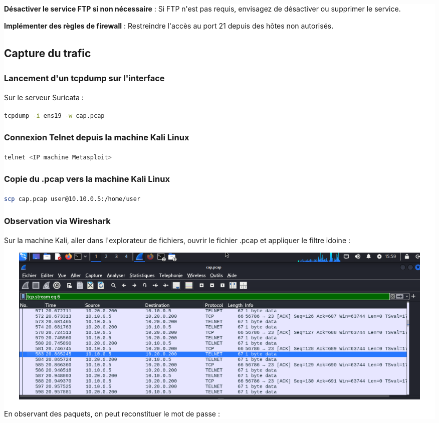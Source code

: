 **Désactiver le service FTP si non nécessaire** : Si FTP n'est pas requis, envisagez de désactiver ou supprimer le service.

**Implémenter des règles de firewall** : Restreindre l'accès au port 21 depuis des hôtes non autorisés.

## Capture du trafic

### Lancement d'un tcpdump sur l'interface

Sur le serveur Suricata : 
```bash
tcpdump -i ens19 -w cap.pcap
```

### Connexion Telnet depuis la machine Kali Linux

```bash
telnet <IP machine Metasploit>
```

### Copie du .pcap vers la machine Kali Linux 

```bash
scp cap.pcap user@10.10.0.5:/home/user
```

### Observation via Wireshark

Sur la machine Kali, aller dans l'explorateur de fichiers, ouvrir le fichier .pcap et appliquer le filtre idoine : 

<p align="center">
    <img src="wireshark.png" alt="wireshark" style="width: 800px;" />
</p>

En observant des paquets, on peut reconstituer le mot de passe :
